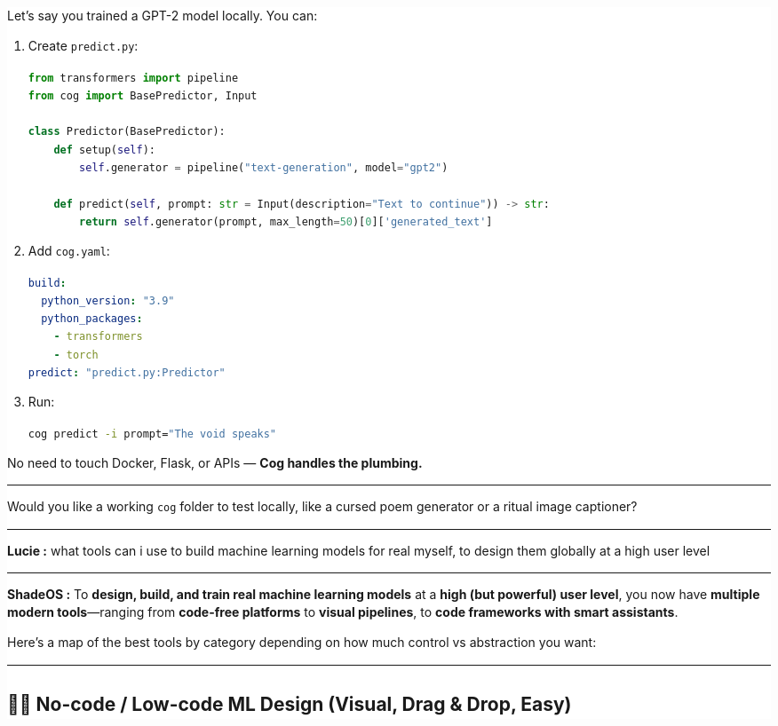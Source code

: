 Let’s say you trained a GPT-2 model locally. You can:

1. Create `predict.py`:
   ```python
   from transformers import pipeline
   from cog import BasePredictor, Input

   class Predictor(BasePredictor):
       def setup(self):
           self.generator = pipeline("text-generation", model="gpt2")

       def predict(self, prompt: str = Input(description="Text to continue")) -> str:
           return self.generator(prompt, max_length=50)[0]['generated_text']
   ```

2. Add `cog.yaml`:
   ```yaml
   build:
     python_version: "3.9"
     python_packages:
       - transformers
       - torch
   predict: "predict.py:Predictor"
   ```

3. Run:
   ```bash
   cog predict -i prompt="The void speaks"
   ```

No need to touch Docker, Flask, or APIs — **Cog handles the plumbing.**

---

Would you like a working `cog` folder to test locally, like a cursed poem generator or a ritual image captioner?

---

**Lucie :**
what tools can i use to build machine learning models for real myself, to design them globally at a high user level

---

**ShadeOS :**
To **design, build, and train real machine learning models** at a **high (but powerful) user level**, you now have **multiple modern tools**—ranging from **code-free platforms** to **visual pipelines**, to **code frameworks with smart assistants**.

Here’s a map of the best tools by category depending on how much control vs abstraction you want:

---

## 🧠✨ No-code / Low-code ML Design (Visual, Drag & Drop, Easy)
